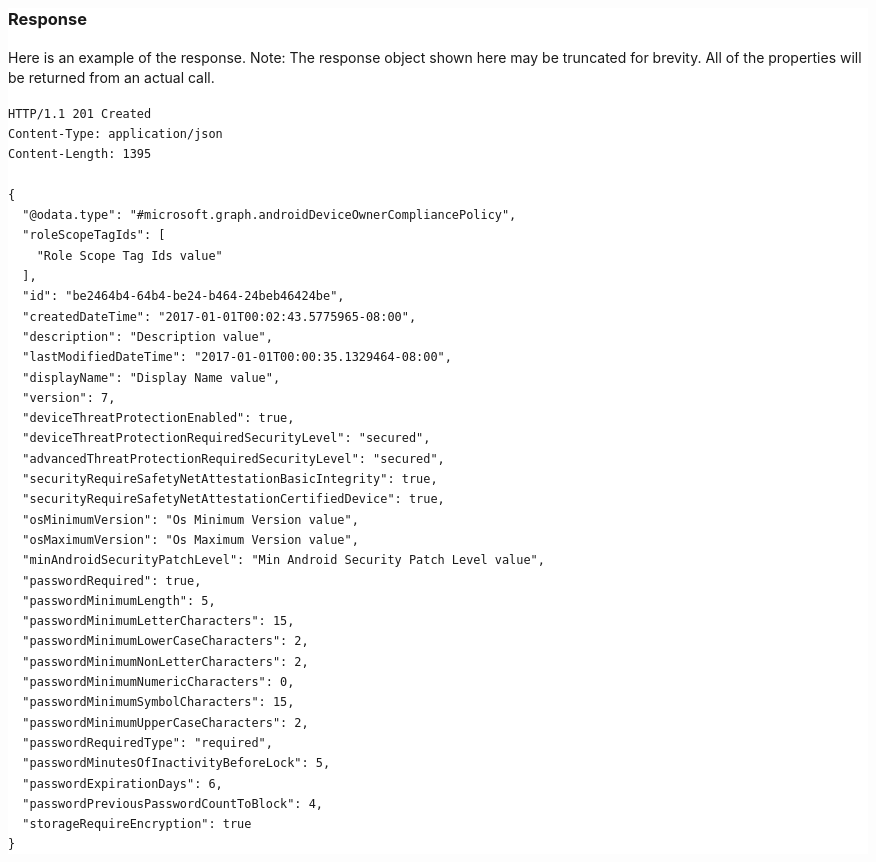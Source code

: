 ### Response

Here is an example of the response. Note: The response object shown here may be truncated for brevity. All of the properties will be returned from an actual call.

```http
HTTP/1.1 201 Created
Content-Type: application/json
Content-Length: 1395

{
  "@odata.type": "#microsoft.graph.androidDeviceOwnerCompliancePolicy",
  "roleScopeTagIds": [
    "Role Scope Tag Ids value"
  ],
  "id": "be2464b4-64b4-be24-b464-24beb46424be",
  "createdDateTime": "2017-01-01T00:02:43.5775965-08:00",
  "description": "Description value",
  "lastModifiedDateTime": "2017-01-01T00:00:35.1329464-08:00",
  "displayName": "Display Name value",
  "version": 7,
  "deviceThreatProtectionEnabled": true,
  "deviceThreatProtectionRequiredSecurityLevel": "secured",
  "advancedThreatProtectionRequiredSecurityLevel": "secured",
  "securityRequireSafetyNetAttestationBasicIntegrity": true,
  "securityRequireSafetyNetAttestationCertifiedDevice": true,
  "osMinimumVersion": "Os Minimum Version value",
  "osMaximumVersion": "Os Maximum Version value",
  "minAndroidSecurityPatchLevel": "Min Android Security Patch Level value",
  "passwordRequired": true,
  "passwordMinimumLength": 5,
  "passwordMinimumLetterCharacters": 15,
  "passwordMinimumLowerCaseCharacters": 2,
  "passwordMinimumNonLetterCharacters": 2,
  "passwordMinimumNumericCharacters": 0,
  "passwordMinimumSymbolCharacters": 15,
  "passwordMinimumUpperCaseCharacters": 2,
  "passwordRequiredType": "required",
  "passwordMinutesOfInactivityBeforeLock": 5,
  "passwordExpirationDays": 6,
  "passwordPreviousPasswordCountToBlock": 4,
  "storageRequireEncryption": true
}
```
